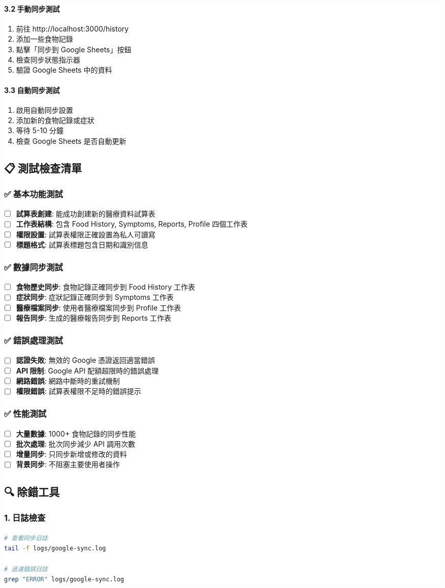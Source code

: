 #### 3.2 手動同步測試

1. 前往 http://localhost:3000/history
2. 添加一些食物記錄
3. 點擊「同步到 Google Sheets」按鈕
4. 檢查同步狀態指示器
5. 驗證 Google Sheets 中的資料

#### 3.3 自動同步測試

1. 啟用自動同步設置
2. 添加新的食物記錄或症狀
3. 等待 5-10 分鐘
4. 檢查 Google Sheets 是否自動更新

## 📋 測試檢查清單

### ✅ 基本功能測試

- [ ] **試算表創建**: 能成功創建新的醫療資料試算表
- [ ] **工作表結構**: 包含 Food History, Symptoms, Reports, Profile 四個工作表
- [ ] **權限設置**: 試算表權限正確設置為私人可讀寫
- [ ] **標題格式**: 試算表標題包含日期和識別信息

### ✅ 數據同步測試

- [ ] **食物歷史同步**: 食物記錄正確同步到 Food History 工作表
- [ ] **症狀同步**: 症狀記錄正確同步到 Symptoms 工作表
- [ ] **醫療檔案同步**: 使用者醫療檔案同步到 Profile 工作表
- [ ] **報告同步**: 生成的醫療報告同步到 Reports 工作表

### ✅ 錯誤處理測試

- [ ] **認證失敗**: 無效的 Google 憑證返回適當錯誤
- [ ] **API 限制**: Google API 配額超限時的錯誤處理
- [ ] **網路錯誤**: 網路中斷時的重試機制
- [ ] **權限錯誤**: 試算表權限不足時的錯誤提示

### ✅ 性能測試

- [ ] **大量數據**: 1000+ 食物記錄的同步性能
- [ ] **批次處理**: 批次同步減少 API 調用次數
- [ ] **增量同步**: 只同步新增或修改的資料
- [ ] **背景同步**: 不阻塞主要使用者操作

## 🔍 除錯工具

### 1. 日誌檢查

```bash
# 查看同步日誌
tail -f logs/google-sync.log

# 過濾錯誤日誌
grep "ERROR" logs/google-sync.log
```
